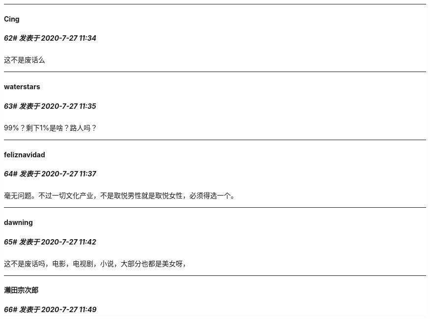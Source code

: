 


-----

####  Cing  
##### 62#       发表于 2020-7-27 11:34




这不是废话么







-----

####  waterstars  
##### 63#       发表于 2020-7-27 11:35




99%？剩下1%是啥？路人吗？







-----

####  feliznavidad  
##### 64#       发表于 2020-7-27 11:37




毫无问题。不过一切文化产业，不是取悦男性就是取悦女性，必须得选一个。







-----

####  dawning  
##### 65#       发表于 2020-7-27 11:42




这不是废话吗，电影，电视剧，小说，大部分也都是美女呀，







-----

####  濑田宗次郎  
##### 66#       发表于 2020-7-27 11:49
